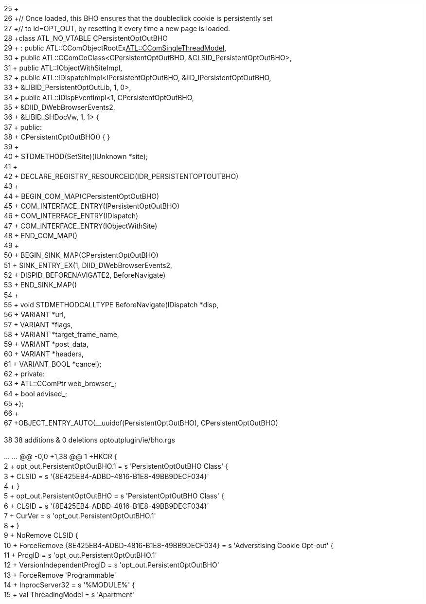  25   +  
 26   +// Once loaded, this BHO ensures that the doubleclick cookie is persistently set  
 27   +// to id=OPT_OUT, by resetting it every time a new page is loaded.  
 28   +class ATL_NO_VTABLE CPersistentOptOutBHO  
 29   +    : public ATL::CComObjectRootEx<ATL::CComSingleThreadModel>,  
 30   +      public ATL::CComCoClass<CPersistentOptOutBHO, &CLSID_PersistentOptOutBHO>,  
 31   +      public ATL::IObjectWithSiteImpl<CPersistentOptOutBHO>,  
 32   +      public ATL::IDispatchImpl<IPersistentOptOutBHO, &IID_IPersistentOptOutBHO,  
 33   +                                &LIBID_PersistentOptOutLib, 1, 0>,  
 34   +      public ATL::IDispEventImpl<1, CPersistentOptOutBHO,  
 35   +                                 &DIID_DWebBrowserEvents2,  
 36   +                                 &LIBID_SHDocVw, 1, 1> {  
 37   + public:  
 38   +  CPersistentOptOutBHO() { }  
 39   +  
 40   +  STDMETHOD(SetSite)(IUnknown *site);  
 41   +  
 42   +  DECLARE_REGISTRY_RESOURCEID(IDR_PERSISTENTOPTOUTBHO)  
 43   +  
 44   +  BEGIN_COM_MAP(CPersistentOptOutBHO)  
 45   +    COM_INTERFACE_ENTRY(IPersistentOptOutBHO)  
 46   +    COM_INTERFACE_ENTRY(IDispatch)  
 47   +    COM_INTERFACE_ENTRY(IObjectWithSite)  
 48   +  END_COM_MAP()  
 49   +  
 50   +  BEGIN_SINK_MAP(CPersistentOptOutBHO)  
 51   +    SINK_ENTRY_EX(1, DIID_DWebBrowserEvents2,  
 52   +                  DISPID_BEFORENAVIGATE2, BeforeNavigate)  
 53   +  END_SINK_MAP()  
 54   +  
 55   +  void STDMETHODCALLTYPE BeforeNavigate(IDispatch *disp,  
 56   +                                        VARIANT *url,  
 57   +                                        VARIANT *flags,  
 58   +                                        VARIANT *target_frame_name,  
 59   +                                        VARIANT *post_data,  
 60   +                                        VARIANT *headers,  
 61   +                                        VARIANT_BOOL *cancel);  
 62   + private:  
 63   +  ATL::CComPtr<IWebBrowser2> web_browser_;  
 64   +  bool advised_;  
 65   +};  
 66   +  
 67   +OBJECT_ENTRY_AUTO(__uuidof(PersistentOptOutBHO), CPersistentOptOutBHO)  
 


 

38 38 additions & 0 deletions  optoutplugin/ie/bho.rgs  


... ... @@ -0,0 +1,38 @@ 
 1   +HKCR {  
 2   +  opt_out.PersistentOptOutBHO.1 = s 'PersistentOptOutBHO Class' {  
 3   +    CLSID = s '{8E425EB4-ADBD-4816-B1E8-49BB9DECF034}'  
 4   +  }  
 5   +  opt_out.PersistentOptOutBHO = s 'PersistentOptOutBHO Class' {  
 6   +    CLSID = s '{8E425EB4-ADBD-4816-B1E8-49BB9DECF034}'  
 7   +    CurVer = s 'opt_out.PersistentOptOutBHO.1'  
 8   +  }  
 9   +  NoRemove CLSID {  
 10   +    ForceRemove {8E425EB4-ADBD-4816-B1E8-49BB9DECF034} = s 'Adverstising Cookie Opt-out' {  
 11   +      ProgID = s 'opt_out.PersistentOptOutBHO.1'  
 12   +      VersionIndependentProgID = s 'opt_out.PersistentOptOutBHO'  
 13   +      ForceRemove 'Programmable'  
 14   +      InprocServer32 = s '%MODULE%' {  
 15   +        val ThreadingModel = s 'Apartment'  